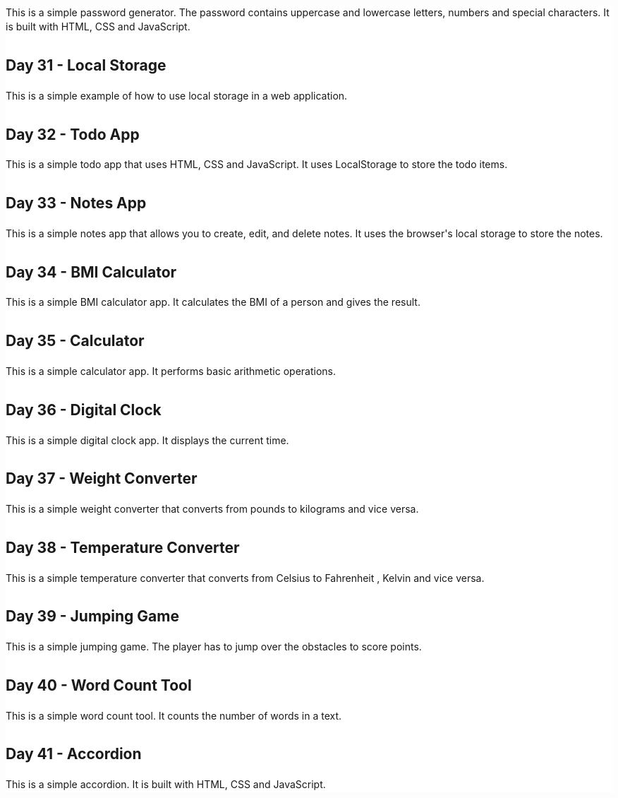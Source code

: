 This is a simple password generator. The password contains uppercase and lowercase letters, numbers and special characters. It is built with HTML, CSS and JavaScript.

## Day 31 - Local Storage

This is a simple example of how to use local storage in a web application.

## Day 32 - Todo App

This is a simple todo app that uses HTML, CSS and JavaScript. It uses LocalStorage to store the todo items.

## Day 33 - Notes App

This is a simple notes app that allows you to create, edit, and delete notes. It uses the browser's local storage to store the notes.

## Day 34 - BMI Calculator

This is a simple BMI calculator app. It calculates the BMI of a person and gives the result.

## Day 35 - Calculator

This is a simple calculator app. It performs basic arithmetic operations.

## Day 36 - Digital Clock

This is a simple digital clock app. It displays the current time.

## Day 37 - Weight Converter

This is a simple weight converter that converts from pounds to kilograms and vice versa.

## Day 38 - Temperature Converter

This is a simple temperature converter that converts from Celsius to Fahrenheit , Kelvin and vice versa.

## Day 39 - Jumping Game

This is a simple jumping game. The player has to jump over the obstacles to score points.

## Day 40 - Word Count Tool

This is a simple word count tool. It counts the number of words in a text.

## Day 41 - Accordion

This is a simple accordion. It is built with HTML, CSS and JavaScript.
